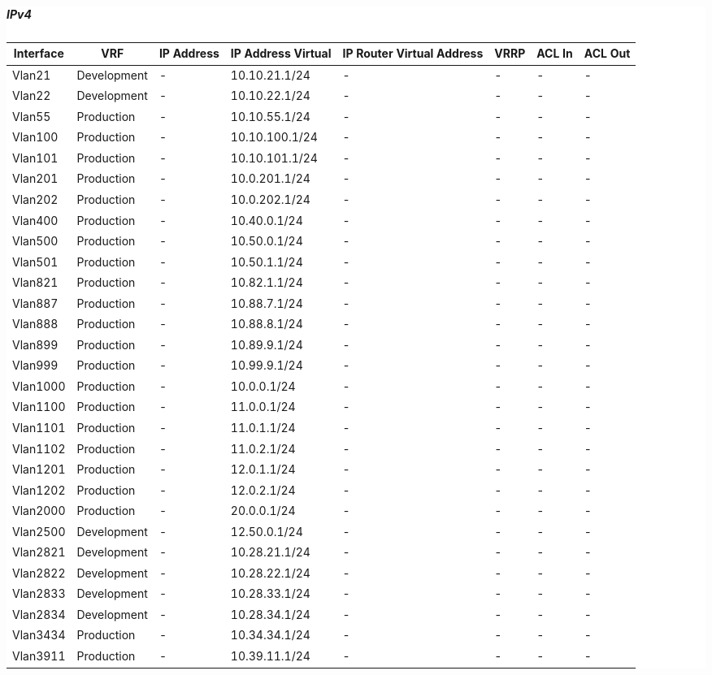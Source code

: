 ##### IPv4

| Interface | VRF | IP Address | IP Address Virtual | IP Router Virtual Address | VRRP | ACL In | ACL Out |
| --------- | --- | ---------- | ------------------ | ------------------------- | ---- | ------ | ------- |
| Vlan21 |  Development  |  -  |  10.10.21.1/24  |  -  |  -  |  -  |  -  |
| Vlan22 |  Development  |  -  |  10.10.22.1/24  |  -  |  -  |  -  |  -  |
| Vlan55 |  Production  |  -  |  10.10.55.1/24  |  -  |  -  |  -  |  -  |
| Vlan100 |  Production  |  -  |  10.10.100.1/24  |  -  |  -  |  -  |  -  |
| Vlan101 |  Production  |  -  |  10.10.101.1/24  |  -  |  -  |  -  |  -  |
| Vlan201 |  Production  |  -  |  10.0.201.1/24  |  -  |  -  |  -  |  -  |
| Vlan202 |  Production  |  -  |  10.0.202.1/24  |  -  |  -  |  -  |  -  |
| Vlan400 |  Production  |  -  |  10.40.0.1/24  |  -  |  -  |  -  |  -  |
| Vlan500 |  Production  |  -  |  10.50.0.1/24  |  -  |  -  |  -  |  -  |
| Vlan501 |  Production  |  -  |  10.50.1.1/24  |  -  |  -  |  -  |  -  |
| Vlan821 |  Production  |  -  |  10.82.1.1/24  |  -  |  -  |  -  |  -  |
| Vlan887 |  Production  |  -  |  10.88.7.1/24  |  -  |  -  |  -  |  -  |
| Vlan888 |  Production  |  -  |  10.88.8.1/24  |  -  |  -  |  -  |  -  |
| Vlan899 |  Production  |  -  |  10.89.9.1/24  |  -  |  -  |  -  |  -  |
| Vlan999 |  Production  |  -  |  10.99.9.1/24  |  -  |  -  |  -  |  -  |
| Vlan1000 |  Production  |  -  |  10.0.0.1/24  |  -  |  -  |  -  |  -  |
| Vlan1100 |  Production  |  -  |  11.0.0.1/24  |  -  |  -  |  -  |  -  |
| Vlan1101 |  Production  |  -  |  11.0.1.1/24  |  -  |  -  |  -  |  -  |
| Vlan1102 |  Production  |  -  |  11.0.2.1/24  |  -  |  -  |  -  |  -  |
| Vlan1201 |  Production  |  -  |  12.0.1.1/24  |  -  |  -  |  -  |  -  |
| Vlan1202 |  Production  |  -  |  12.0.2.1/24  |  -  |  -  |  -  |  -  |
| Vlan2000 |  Production  |  -  |  20.0.0.1/24  |  -  |  -  |  -  |  -  |
| Vlan2500 |  Development  |  -  |  12.50.0.1/24  |  -  |  -  |  -  |  -  |
| Vlan2821 |  Development  |  -  |  10.28.21.1/24  |  -  |  -  |  -  |  -  |
| Vlan2822 |  Development  |  -  |  10.28.22.1/24  |  -  |  -  |  -  |  -  |
| Vlan2833 |  Development  |  -  |  10.28.33.1/24  |  -  |  -  |  -  |  -  |
| Vlan2834 |  Development  |  -  |  10.28.34.1/24  |  -  |  -  |  -  |  -  |
| Vlan3434 |  Production  |  -  |  10.34.34.1/24  |  -  |  -  |  -  |  -  |
| Vlan3911 |  Production  |  -  |  10.39.11.1/24  |  -  |  -  |  -  |  -  |
